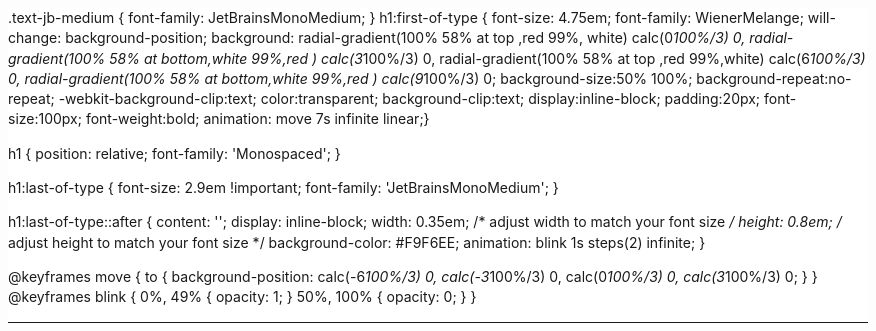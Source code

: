 .text-jb-medium {
  font-family: JetBrainsMonoMedium;
}
h1:first-of-type {
  font-size: 4.75em;
  font-family: WienerMelange;
  will-change: background-position;
  background:
    radial-gradient(100% 58% at top   ,red   99%, white) calc(0*100%/3) 0,
    radial-gradient(100% 58% at bottom,white 99%,red  ) calc(3*100%/3) 0,
    radial-gradient(100% 58% at top   ,red   99%,white) calc(6*100%/3) 0,
    radial-gradient(100% 58% at bottom,white 99%,red  ) calc(9*100%/3) 0;
  background-size:50% 100%;
  background-repeat:no-repeat;
  -webkit-background-clip:text;
  color:transparent;
  background-clip:text;
  display:inline-block;
  padding:20px;
  font-size:100px;
  font-weight:bold;
  animation: move 7s infinite linear;}

h1 {
  position: relative;
  font-family: 'Monospaced';
}

h1:last-of-type {
  font-size: 2.9em !important;
  font-family: 'JetBrainsMonoMedium';
}

h1:last-of-type::after {
  content: '';
  display: inline-block;
  width: 0.35em;  /* adjust width to match your font size */
  height: 0.8em; /* adjust height to match your font size */
  background-color: #F9F6EE;
  animation: blink 1s steps(2) infinite;
}

@keyframes move {
  to {
    background-position:
       calc(-6*100%/3) 0,
       calc(-3*100%/3) 0,
       calc(0*100%/3) 0,
       calc(3*100%/3) 0;
  }
}
@keyframes blink {
  0%, 49% {
    opacity: 1;
  }
  50%, 100% {
    opacity: 0;
  }
}
</style>

---